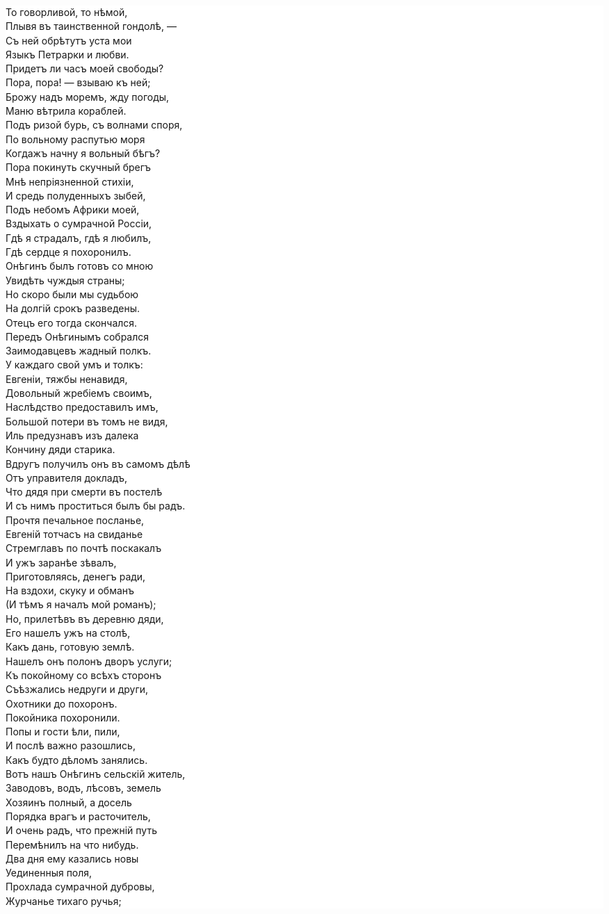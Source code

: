 То говорливой, то нѣмой,  
Плывя въ таинственной гондолѣ, —  
Съ ней обрѣтутъ уста мои  
Языкъ Петрарки и любви.  
Придетъ ли часъ моей свободы?  
Пора, пора! — взываю къ ней;  
Брожу надъ моремъ, жду погоды,  
Маню вѣтрила кораблей.  
Подъ ризой бурь, съ волнами споря,  
По вольному распутью моря  
Когдажъ начну я вольный бѣгъ?  
Пора покинуть скучный брегъ  
Мнѣ непріязненной стихіи,  
И средь полуденныхъ зыбей,  
Подъ небомъ Африки моей,  
Вздыхать о сумрачной Россіи,  
Гдѣ я страдалъ, гдѣ я любилъ,  
Гдѣ сердце я похоронилъ.  
Онѣгинъ былъ готовъ со мною  
Увидѣть чуждыя страны;  
Но скоро были мы судьбою  
На долгій срокъ разведены.  
Отецъ его тогда скончался.  
Передъ Онѣгинымъ собрался  
Заимодавцевъ жадный полкъ.  
У каждаго свой умъ и толкъ:  
Евгеніи, тяжбы ненавидя,  
Довольный жребіемъ своимъ,  
Наслѣдство предоставилъ имъ,  
Большой потери въ томъ не видя,  
Иль предузнавъ изъ далека  
Кончину дяди старика.  
Вдругъ получилъ онъ въ самомъ дѣлѣ  
Отъ управителя докладъ,  
Что дядя при смерти въ постелѣ  
И съ нимъ проститься былъ бы радъ.  
Прочтя печальное посланье,  
Евгеній тотчасъ на свиданье  
Стремглавъ по почтѣ поскакалъ  
И ужъ заранѣе зѣвалъ,  
Приготовляясь, денегъ ради,  
На вздохи, скуку и обманъ  
(И тѣмъ я началъ мой романъ);  
Но, прилетѣвъ въ деревню дяди,  
Его нашелъ ужъ на столѣ,  
Какъ дань, готовую землѣ.  
Нашелъ онъ полонъ дворъ услуги;  
Къ покойному со всѣхъ сторонъ  
Съѣзжались недруги и други,  
Охотники до похоронъ.  
Покойника похоронили.  
Попы и гости ѣли, пили,  
И послѣ важно разошлись,  
Какъ будто дѣломъ занялись.  
Вотъ нашъ Онѣгинъ сельскій житель,  
Заводовъ, водъ, лѣсовъ, земель  
Хозяинъ полный, а досель  
Порядка врагъ и расточитель,  
И очень радъ, что прежній путь  
Перемѣнилъ на что нибудь.  
Два дня ему казались новы  
Уединенныя поля,  
Прохлада сумрачной дубровы,  
Журчанье тихаго ручья;  